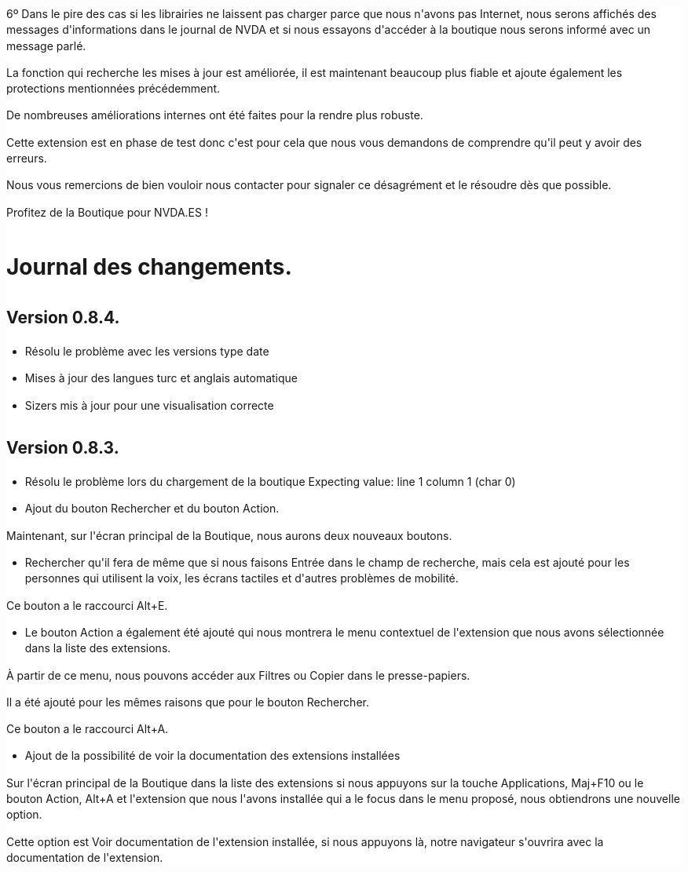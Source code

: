6º Dans le pire des cas si les librairies ne laissent pas  charger parce que nous n'avons pas Internet, nous serons affichés des messages d'informations dans le journal de NVDA et si nous essayons d'accéder à la boutique nous serons informé avec un message parlé.

La fonction qui recherche les mises à jour est améliorée, il est maintenant beaucoup plus fiable et ajoute également les protections mentionnées précédemment.

De nombreuses améliorations internes ont été faites pour la rendre plus robuste.

Cette extension est en phase de test donc c'est pour cela que nous vous demandons de comprendre qu'il peut y avoir des erreurs.

Nous vous remercions de bien vouloir nous contacter pour signaler ce désagrément et le résoudre dès que possible.

Profitez de la Boutique pour NVDA.ES !
# Journal des changements.
## Version 0.8.4.

* Résolu le problème avec les versions type date

* Mises à jour des langues turc et anglais automatique

* Sizers mis à jour pour une visualisation correcte

## Version 0.8.3.

* Résolu le problème lors du chargement de la boutique Expecting value: line 1 column 1 (char 0)

* Ajout du bouton Rechercher et du bouton Action.

Maintenant, sur l'écran principal de la Boutique, nous aurons deux nouveaux boutons.

- Rechercher qu'il fera de même que si nous faisons Entrée dans le champ de recherche, mais cela est ajouté pour les personnes qui utilisent la voix, les écrans tactiles et d'autres problèmes de mobilité.

Ce bouton a le raccourci Alt+E.

- Le bouton Action a également été ajouté qui nous montrera le menu contextuel de l'extension que nous avons sélectionnée dans la liste des extensions.

À partir de ce menu, nous pouvons accéder aux Filtres ou Copier dans le presse-papiers.

Il a été ajouté pour les mêmes raisons que pour le bouton Rechercher.

Ce bouton a le raccourci Alt+A.

* Ajout de la possibilité de voir la documentation des extensions installées

Sur l'écran principal de la Boutique dans la liste des extensions si nous appuyons sur la touche Applications, Maj+F10  ou le bouton Action, Alt+A et l'extension que nous l'avons installée qui a le focus dans le menu proposé, nous obtiendrons une nouvelle option.

Cette option est Voir documentation de l'extension installée, si nous appuyons là, notre navigateur s'ouvrira avec la documentation de l'extension.
